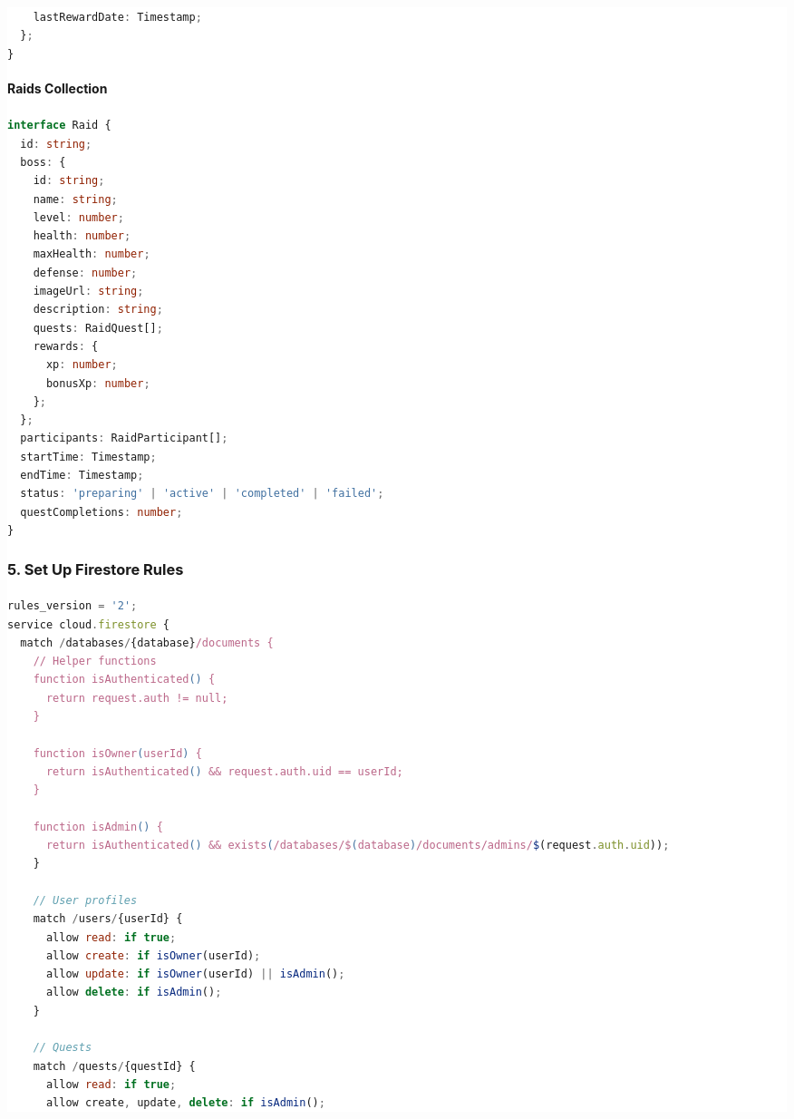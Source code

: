 ```typescript
    lastRewardDate: Timestamp;
  };
}
```

#### Raids Collection
```typescript
interface Raid {
  id: string;
  boss: {
    id: string;
    name: string;
    level: number;
    health: number;
    maxHealth: number;
    defense: number;
    imageUrl: string;
    description: string;
    quests: RaidQuest[];
    rewards: {
      xp: number;
      bonusXp: number;
    };
  };
  participants: RaidParticipant[];
  startTime: Timestamp;
  endTime: Timestamp;
  status: 'preparing' | 'active' | 'completed' | 'failed';
  questCompletions: number;
}
```

### 5. Set Up Firestore Rules

```javascript
rules_version = '2';
service cloud.firestore {
  match /databases/{database}/documents {
    // Helper functions
    function isAuthenticated() {
      return request.auth != null;
    }

    function isOwner(userId) {
      return isAuthenticated() && request.auth.uid == userId;
    }

    function isAdmin() {
      return isAuthenticated() && exists(/databases/$(database)/documents/admins/$(request.auth.uid));
    }

    // User profiles
    match /users/{userId} {
      allow read: if true;
      allow create: if isOwner(userId);
      allow update: if isOwner(userId) || isAdmin();
      allow delete: if isAdmin();
    }

    // Quests
    match /quests/{questId} {
      allow read: if true;
      allow create, update, delete: if isAdmin();
```